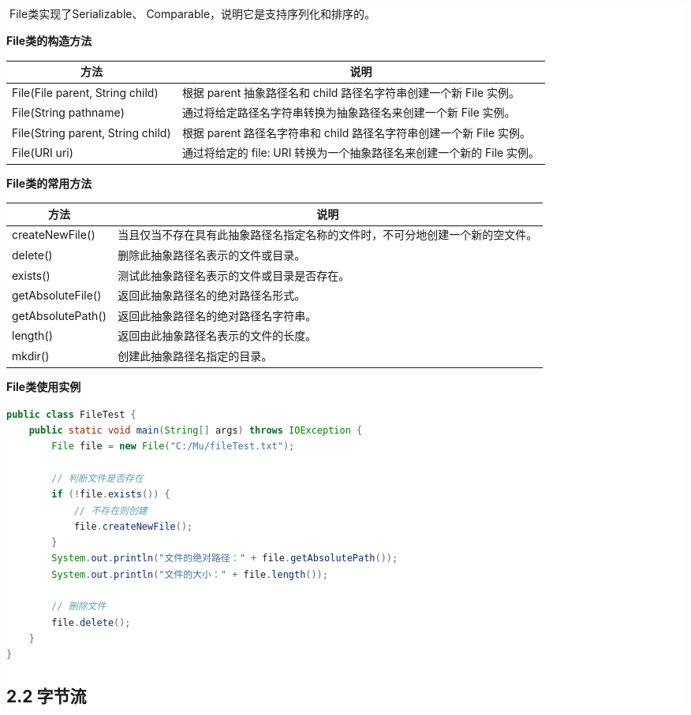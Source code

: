 
​		File类实现了Serializable、 Comparable<File>，说明它是支持序列化和排序的。

**File类的构造方法**

| 方法                              | 说明                                                         |
| --------------------------------- | ------------------------------------------------------------ |
| File(File parent, String child)   | 根据 parent 抽象路径名和 child 路径名字符串创建一个新 File 实例。 |
| File(String pathname)             | 通过将给定路径名字符串转换为抽象路径名来创建一个新 File 实例。 |
| File(String parent, String child) | 根据 parent 路径名字符串和 child 路径名字符串创建一个新 File 实例。 |
| File(URI uri)                     | 通过将给定的 file: URI 转换为一个抽象路径名来创建一个新的 File 实例。 |

**File类的常用方法**

| 方法              | 说明                                                         |
| ----------------- | ------------------------------------------------------------ |
| createNewFile()   | 当且仅当不存在具有此抽象路径名指定名称的文件时，不可分地创建一个新的空文件。 |
| delete()          | 删除此抽象路径名表示的文件或目录。                           |
| exists()          | 测试此抽象路径名表示的文件或目录是否存在。                   |
| getAbsoluteFile() | 返回此抽象路径名的绝对路径名形式。                           |
| getAbsolutePath() | 返回此抽象路径名的绝对路径名字符串。                         |
| length()          | 返回由此抽象路径名表示的文件的长度。                         |
| mkdir()           | 创建此抽象路径名指定的目录。                                 |

**File类使用实例**

```java
public class FileTest {
	public static void main(String[] args) throws IOException {
		File file = new File("C:/Mu/fileTest.txt");

		// 判断文件是否存在
		if (!file.exists()) {
			// 不存在则创建
			file.createNewFile();
		}
		System.out.println("文件的绝对路径：" + file.getAbsolutePath());
		System.out.println("文件的大小：" + file.length());

		// 刪除文件
		file.delete();
	}
}
```

## 2.2 字节流
